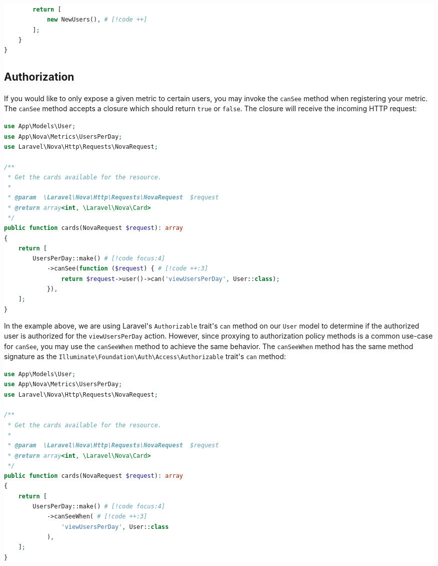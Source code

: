 ```php
        return [
            new NewUsers(), # [!code ++]
        ];
    }
}
```

## Authorization

If you would like to only expose a given metric to certain users, you may invoke the `canSee` method when registering your metric. The `canSee` method accepts a closure which should return `true` or `false`. The closure will receive the incoming HTTP request:

```php
use App\Models\User;
use App\Nova\Metrics\UsersPerDay;
use Laravel\Nova\Http\Requests\NovaRequest;

/**
 * Get the cards available for the resource.
 *
 * @param  \Laravel\Nova\Http\Requests\NovaRequest  $request
 * @return array<int, \Laravel\Nova\Card>
 */
public function cards(NovaRequest $request): array
{
    return [
        UsersPerDay::make() # [!code focus:4]
            ->canSee(function ($request) { # [!code ++:3]
                return $request->user()->can('viewUsersPerDay', User::class);
            }),
    ];
}
```

In the example above, we are using Laravel's `Authorizable` trait's `can` method on our `User` model to determine if the authorized user is authorized for the `viewUsersPerDay` action. However, since proxying to authorization policy methods is a common use-case for `canSee`, you may use the `canSeeWhen` method to achieve the same behavior. The `canSeeWhen` method has the same method signature as the `Illuminate\Foundation\Auth\Access\Authorizable` trait's `can` method:

```php
use App\Models\User;
use App\Nova\Metrics\UsersPerDay;
use Laravel\Nova\Http\Requests\NovaRequest;

/**
 * Get the cards available for the resource.
 *
 * @param  \Laravel\Nova\Http\Requests\NovaRequest  $request
 * @return array<int, \Laravel\Nova\Card>
 */
public function cards(NovaRequest $request): array
{
    return [
        UsersPerDay::make() # [!code focus:4]
            ->canSeeWhen( # [!code ++:3]
                'viewUsersPerDay', User::class
            ),
    ];
}
```
